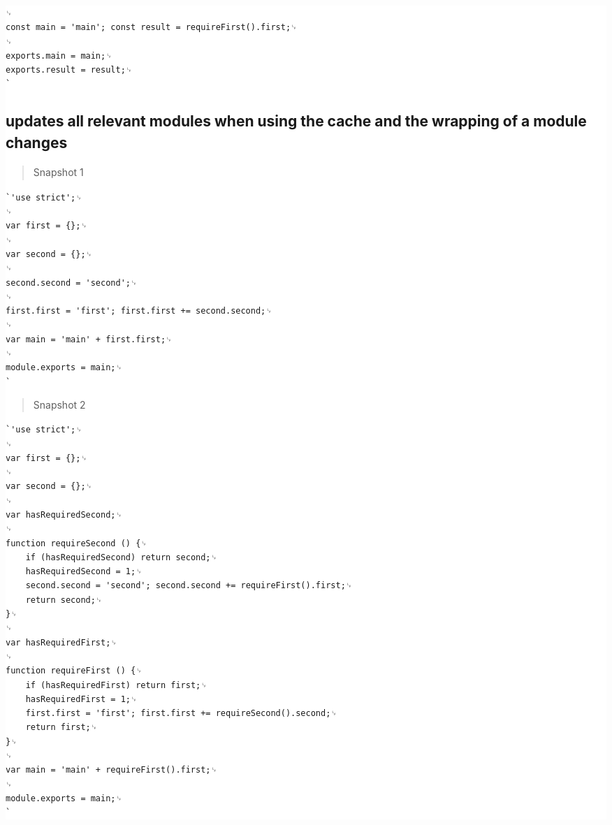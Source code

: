     ␊
    const main = 'main'; const result = requireFirst().first;␊
    ␊
    exports.main = main;␊
    exports.result = result;␊
    `

## updates all relevant modules when using the cache and the wrapping of a module changes

> Snapshot 1

    `'use strict';␊
    ␊
    var first = {};␊
    ␊
    var second = {};␊
    ␊
    second.second = 'second';␊
    ␊
    first.first = 'first'; first.first += second.second;␊
    ␊
    var main = 'main' + first.first;␊
    ␊
    module.exports = main;␊
    `

> Snapshot 2

    `'use strict';␊
    ␊
    var first = {};␊
    ␊
    var second = {};␊
    ␊
    var hasRequiredSecond;␊
    ␊
    function requireSecond () {␊
    	if (hasRequiredSecond) return second;␊
    	hasRequiredSecond = 1;␊
    	second.second = 'second'; second.second += requireFirst().first;␊
    	return second;␊
    }␊
    ␊
    var hasRequiredFirst;␊
    ␊
    function requireFirst () {␊
    	if (hasRequiredFirst) return first;␊
    	hasRequiredFirst = 1;␊
    	first.first = 'first'; first.first += requireSecond().second;␊
    	return first;␊
    }␊
    ␊
    var main = 'main' + requireFirst().first;␊
    ␊
    module.exports = main;␊
    `
